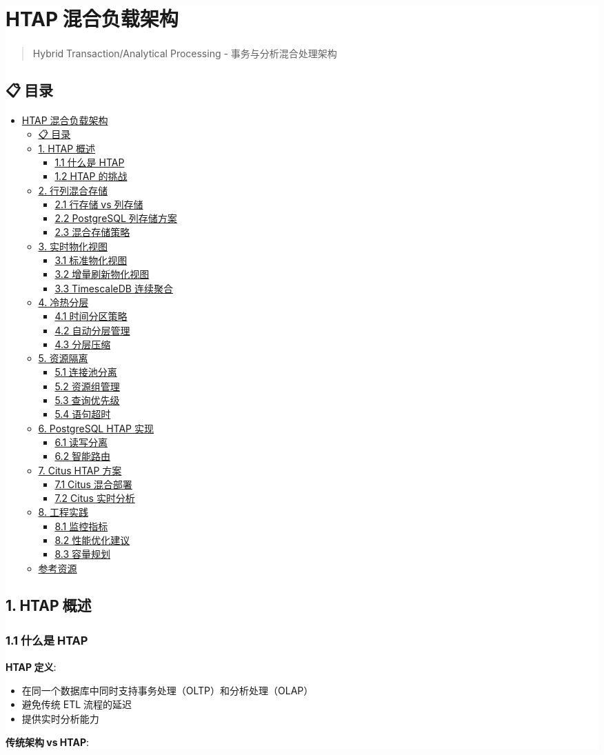 ﻿# HTAP 混合负载架构

> Hybrid Transaction/Analytical Processing - 事务与分析混合处理架构

## 📋 目录

- [HTAP 混合负载架构](#htap-混合负载架构)
  - [📋 目录](#-目录)
  - [1. HTAP 概述](#1-htap-概述)
    - [1.1 什么是 HTAP](#11-什么是-htap)
    - [1.2 HTAP 的挑战](#12-htap-的挑战)
  - [2. 行列混合存储](#2-行列混合存储)
    - [2.1 行存储 vs 列存储](#21-行存储-vs-列存储)
    - [2.2 PostgreSQL 列存储方案](#22-postgresql-列存储方案)
    - [2.3 混合存储策略](#23-混合存储策略)
  - [3. 实时物化视图](#3-实时物化视图)
    - [3.1 标准物化视图](#31-标准物化视图)
    - [3.2 增量刷新物化视图](#32-增量刷新物化视图)
    - [3.3 TimescaleDB 连续聚合](#33-timescaledb-连续聚合)
  - [4. 冷热分层](#4-冷热分层)
    - [4.1 时间分区策略](#41-时间分区策略)
    - [4.2 自动分层管理](#42-自动分层管理)
    - [4.3 分层压缩](#43-分层压缩)
  - [5. 资源隔离](#5-资源隔离)
    - [5.1 连接池分离](#51-连接池分离)
    - [5.2 资源组管理](#52-资源组管理)
    - [5.3 查询优先级](#53-查询优先级)
    - [5.4 语句超时](#54-语句超时)
  - [6. PostgreSQL HTAP 实现](#6-postgresql-htap-实现)
    - [6.1 读写分离](#61-读写分离)
    - [6.2 智能路由](#62-智能路由)
  - [7. Citus HTAP 方案](#7-citus-htap-方案)
    - [7.1 Citus 混合部署](#71-citus-混合部署)
    - [7.2 Citus 实时分析](#72-citus-实时分析)
  - [8. 工程实践](#8-工程实践)
    - [8.1 监控指标](#81-监控指标)
    - [8.2 性能优化建议](#82-性能优化建议)
    - [8.3 容量规划](#83-容量规划)
  - [参考资源](#参考资源)

## 1. HTAP 概述

### 1.1 什么是 HTAP

**HTAP 定义**:

- 在同一个数据库中同时支持事务处理（OLTP）和分析处理（OLAP）
- 避免传统 ETL 流程的延迟
- 提供实时分析能力

**传统架构 vs HTAP**:
